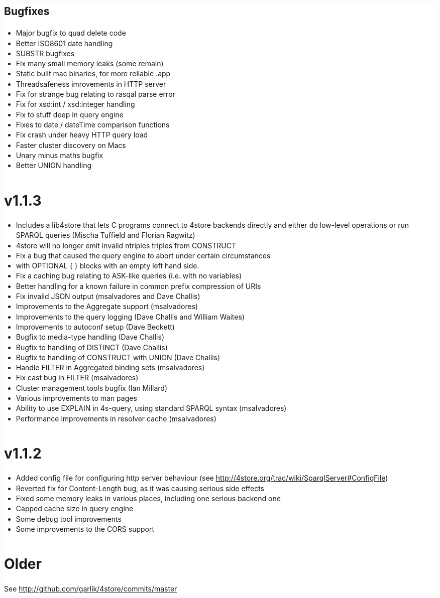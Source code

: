 ## Bugfixes

* Major bugfix to quad delete code
* Better ISO8601 date handling
* SUBSTR bugfixes
* Fix many small memory leaks (some remain)
* Static built mac binaries, for more reliable .app
* Threadsafeness imrovements in HTTP server
* Fix for strange bug relating to rasqal parse error
* Fix for xsd:int / xsd:integer handling
* Fix to stuff deep in query engine
* Fixes to date / dateTime comparison functions
* Fix crash under heavy HTTP query load
* Faster cluster discovery on Macs
* Unary minus maths bugfix
* Better UNION handling

# v1.1.3

* Includes a lib4store that lets C programs connect to 4store backends directly and either do low-level operations or run SPARQL queries (Mischa Tuffield and Florian Ragwitz)
* 4store will no longer emit invalid ntriples triples from CONSTRUCT
* Fix a bug that caused the query engine to abort under certain circumstances
* with OPTIONAL { } blocks with an empty left hand side.
* Fix a caching bug relating to ASK-like queries (i.e. with no variables)
* Better handling for a known failure in common prefix compression of URIs
* Fix invalid JSON output (msalvadores and Dave Challis)
* Improvements to the Aggregate support (msalvadores)
* Improvements to the query logging (Dave Challis and William Waites)
* Improvements to autoconf setup (Dave Beckett)
* Bugfix to media-type handling (Dave Challis)
* Bugfix to handling of DISTINCT (Dave Challis)
* Bugfix to handling of CONSTRUCT with UNION (Dave Challis)
* Handle FILTER in Aggregated binding sets (msalvadores)
* Fix cast bug in FILTER (msalvadores)
* Cluster management tools bugfix (Ian Millard)
* Various improvements to man pages
* Ability to use EXPLAIN in 4s-query, using standard SPARQL syntax (msalvadores)
* Performance improvements in resolver cache (msalvadores)

# v1.1.2

* Added config file for configuring http server behaviour (see http://4store.org/trac/wiki/SparqlServer#ConfigFile)
* Reverted fix for Content-Length bug, as it was causing serious side effects
* Fixed some memory leaks in various places, including one serious backend one
* Capped cache size in query engine
* Some debug tool improvements
* Some improvements to the CORS support

# Older

See http://github.com/garlik/4store/commits/master
